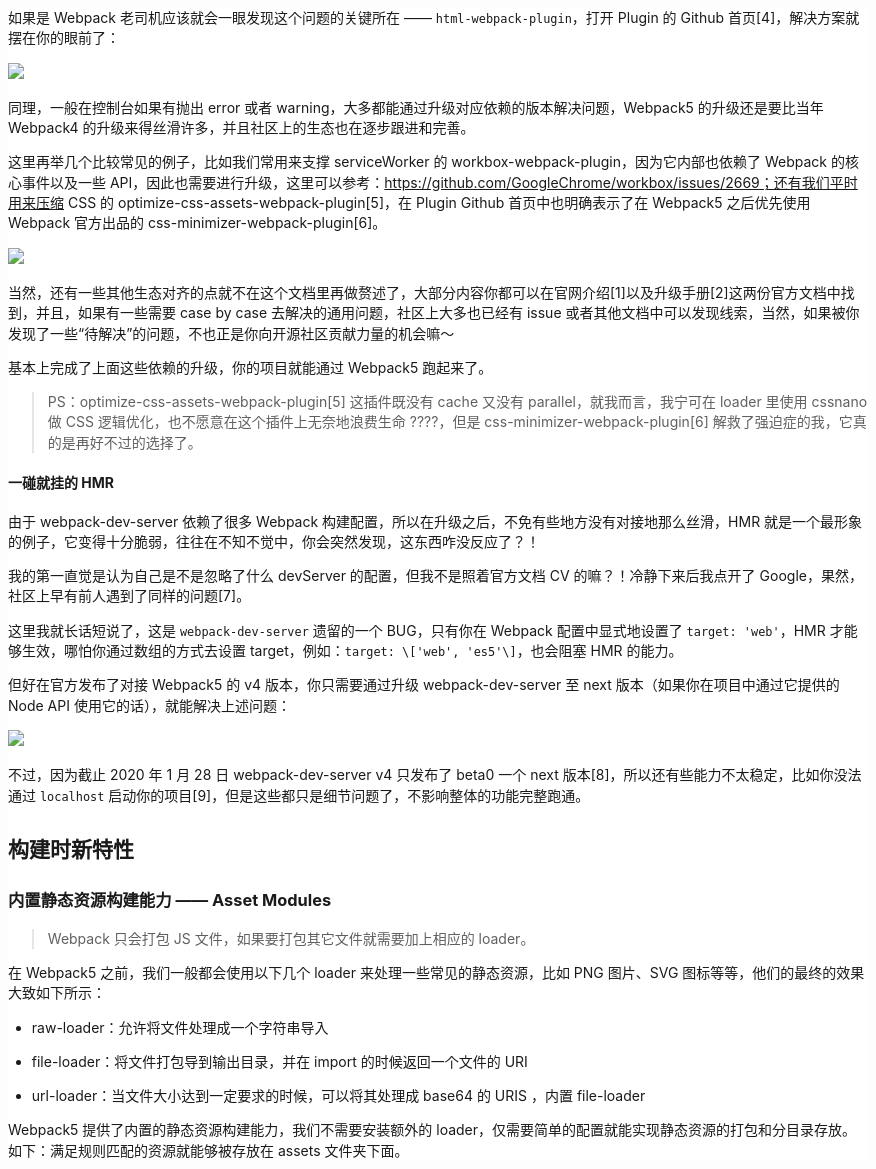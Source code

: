 如果是 Webpack 老司机应该就会一眼发现这个问题的关键所在 —— `html-webpack-plugin`，打开 Plugin 的 Github 首页[4]，解决方案就摆在你的眼前了：

![](https://img-blog.csdnimg.cn/img_convert/6b186c29f01c21dd56b40961f125ef3a.png)

同理，一般在控制台如果有抛出 error 或者 warning，大多都能通过升级对应依赖的版本解决问题，Webpack5 的升级还是要比当年 Webpack4 的升级来得丝滑许多，并且社区上的生态也在逐步跟进和完善。

这里再举几个比较常见的例子，比如我们常用来支撑 serviceWorker 的 workbox-webpack-plugin，因为它内部也依赖了 Webpack 的核心事件以及一些 API，因此也需要进行升级，这里可以参考：https://github.com/GoogleChrome/workbox/issues/2669；还有我们平时用来压缩 CSS 的 optimize-css-assets-webpack-plugin[5]，在 Plugin Github 首页中也明确表示了在 Webpack5 之后优先使用 Webpack 官方出品的 css-minimizer-webpack-plugin[6]。

![](https://img-blog.csdnimg.cn/img_convert/73a2e5e58b5ddc279a14a220af8fd61d.png)

当然，还有一些其他生态对齐的点就不在这个文档里再做赘述了，大部分内容你都可以在官网介绍[1]以及升级手册[2]这两份官方文档中找到，并且，如果有一些需要 case by case 去解决的通用问题，社区上大多也已经有 issue 或者其他文档中可以发现线索，当然，如果被你发现了一些“待解决”的问题，不也正是你向开源社区贡献力量的机会嘛～

基本上完成了上面这些依赖的升级，你的项目就能通过 Webpack5 跑起来了。

> PS：optimize-css-assets-webpack-plugin[5] 这插件既没有 cache 又没有 parallel，就我而言，我宁可在 loader 里使用 cssnano 做 CSS 逻辑优化，也不愿意在这个插件上无奈地浪费生命 ????，但是 css-minimizer-webpack-plugin[6] 解救了强迫症的我，它真的是再好不过的选择了。

#### 一碰就挂的 HMR

由于 webpack-dev-server 依赖了很多 Webpack 构建配置，所以在升级之后，不免有些地方没有对接地那么丝滑，HMR 就是一个最形象的例子，它变得十分脆弱，往往在不知不觉中，你会突然发现，这东西咋没反应了？！

我的第一直觉是认为自己是不是忽略了什么 devServer 的配置，但我不是照着官方文档 CV 的嘛？！冷静下来后我点开了 Google，果然，社区上早有前人遇到了同样的问题[7]。

这里我就长话短说了，这是 `webpack-dev-server` 遗留的一个 BUG，只有你在 Webpack 配置中显式地设置了 `target: 'web'`，HMR 才能够生效，哪怕你通过数组的方式去设置 target，例如：`target: \['web', 'es5'\]`，也会阻塞 HMR 的能力。

但好在官方发布了对接 Webpack5 的 v4 版本，你只需要通过升级 webpack-dev-server 至 next 版本（如果你在项目中通过它提供的 Node API 使用它的话），就能解决上述问题：

![](https://img-blog.csdnimg.cn/img_convert/9e034b0855566c976970cc4f1fbb77aa.png)

不过，因为截止 2020 年 1 月 28 日 webpack-dev-server v4 只发布了 beta0 一个 next 版本[8]，所以还有些能力不太稳定，比如你没法通过 `localhost` 启动你的项目[9]，但是这些都只是细节问题了，不影响整体的功能完整跑通。  

## 构建时新特性

### 内置静态资源构建能力 —— Asset Modules

> Webpack 只会打包 JS 文件，如果要打包其它文件就需要加上相应的 loader。

在 Webpack5 之前，我们一般都会使用以下几个 loader 来处理一些常见的静态资源，比如 PNG 图片、SVG 图标等等，他们的最终的效果大致如下所示：

- raw-loader：允许将文件处理成一个字符串导入

- file-loader：将文件打包导到输出目录，并在 import 的时候返回一个文件的 URI

- url-loader：当文件大小达到一定要求的时候，可以将其处理成 base64 的 URIS ，内置 file-loader

Webpack5 提供了内置的静态资源构建能力，我们不需要安装额外的 loader，仅需要简单的配置就能实现静态资源的打包和分目录存放。如下：满足规则匹配的资源就能够被存放在 assets 文件夹下面。
